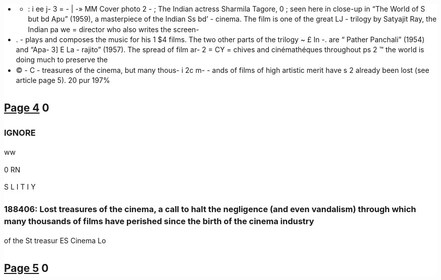 - - : 
i ee j- 3 
= - | 
-» MM Cover photo 
2 - ; The Indian actress Sharmila Tagore, 
0 ; seen here in close-up in “The World of 
S but bd Apu” (1959), a masterpiece of the Indian 
Ss bd’ - cinema. The film is one of the great 
LJ - trilogy by Satyajit Ray, the Indian 
pa we = director who also writes the screen- 
-  . - plays and composes the music for his 
1 $4 films. The two other parts of the trilogy 
~ £ In -. are “ Pather Panchali” (1954) and “Apa- 
3] E La - rajito” (1957). The spread of film ar- 
2 = CY = chives and cinémathéques throughout 
ps 2 ™ the world is doing much to preserve the 
- © - C - treasures of the cinema, but many thous- 
i 2c m- - ands of films of high artistic merit have 
s 2 already been lost (see article page 5).  20 pur 197%

## [Page 4](https://demo.humlab.umu.se/courier/050399engo.pdf#page=4) 0

### IGNORE

  
 
 
ww
 
0 
RN
 
S
L
I
T
I
Y
 
 
 
    


### 188406: Lost treasures of the cinema, a call to halt the negligence (and even vandalism) through which many thousands of films have perished since the birth of the cinema industry

of the 
St treasur ES 
Cinema 
Lo

## [Page 5](https://demo.humlab.umu.se/courier/050399engo.pdf#page=5) 0
